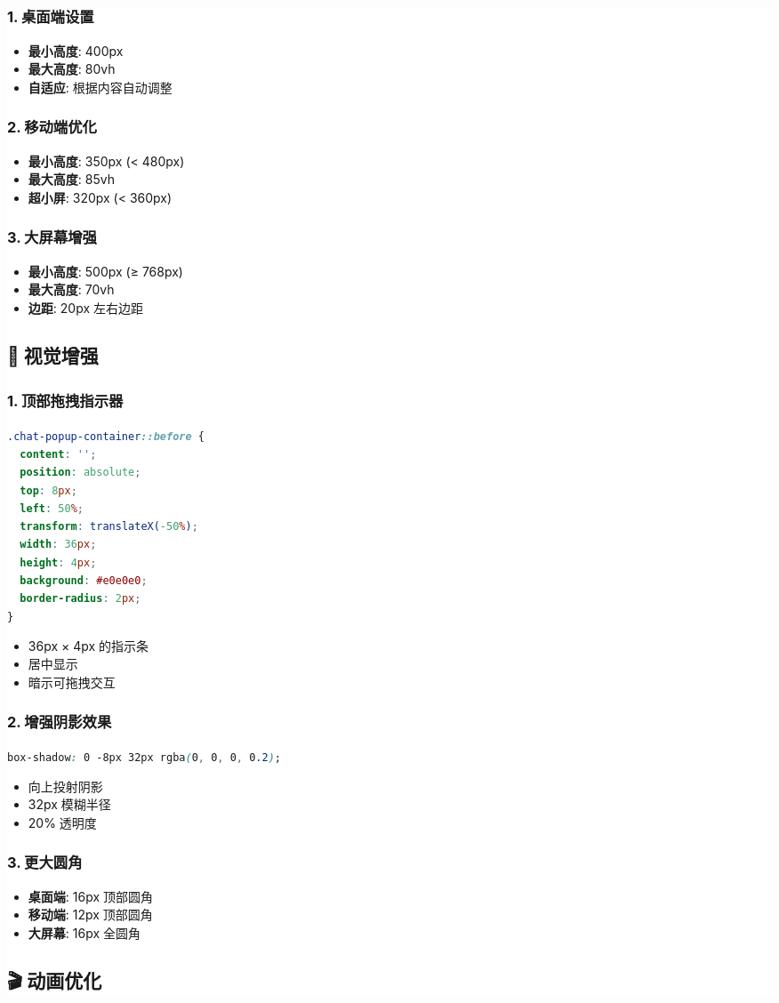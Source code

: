 ### 1. 桌面端设置
- **最小高度**: 400px
- **最大高度**: 80vh
- **自适应**: 根据内容自动调整

### 2. 移动端优化
- **最小高度**: 350px (< 480px)
- **最大高度**: 85vh
- **超小屏**: 320px (< 360px)

### 3. 大屏幕增强
- **最小高度**: 500px (≥ 768px)
- **最大高度**: 70vh
- **边距**: 20px 左右边距

## 🎪 视觉增强

### 1. 顶部拖拽指示器
```css
.chat-popup-container::before {
  content: '';
  position: absolute;
  top: 8px;
  left: 50%;
  transform: translateX(-50%);
  width: 36px;
  height: 4px;
  background: #e0e0e0;
  border-radius: 2px;
}
```
- 36px × 4px 的指示条
- 居中显示
- 暗示可拖拽交互

### 2. 增强阴影效果
```css
box-shadow: 0 -8px 32px rgba(0, 0, 0, 0.2);
```
- 向上投射阴影
- 32px 模糊半径
- 20% 透明度

### 3. 更大圆角
- **桌面端**: 16px 顶部圆角
- **移动端**: 12px 顶部圆角
- **大屏幕**: 16px 全圆角

## 🎬 动画优化
